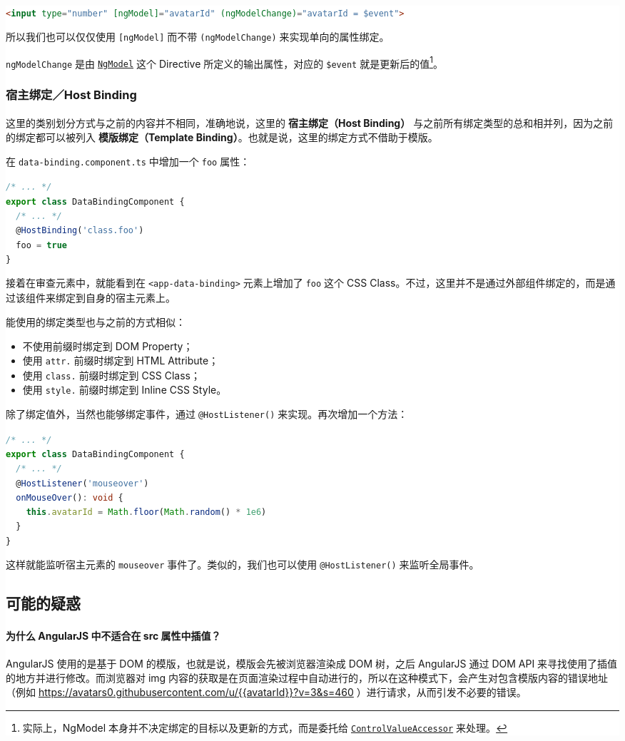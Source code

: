```html
<input type="number" [ngModel]="avatarId" (ngModelChange)="avatarId = $event">
```

所以我们也可以仅仅使用 `[ngModel]` 而不带 `(ngModelChange)` 来实现单向的属性绑定。

`ngModelChange` 是由 [`NgModel`](https://angular.io/api/forms/NgModel) 这个 Directive 所定义的输出属性，对应的 `$event` 就是更新后的值[^10]。

### 宿主绑定／Host Binding

这里的类别划分方式与之前的内容并不相同，准确地说，这里的 **宿主绑定（Host Binding）** 与之前所有绑定类型的总和相并列，因为之前的绑定都可以被列入 **模版绑定（Template Binding）**。也就是说，这里的绑定方式不借助于模版。

在 `data-binding.component.ts` 中增加一个 `foo` 属性：

```typescript
/* ... */
export class DataBindingComponent {
  /* ... */
  @HostBinding('class.foo')
  foo = true
}
```

接着在审查元素中，就能看到在 `<app-data-binding>` 元素上增加了 `foo` 这个 CSS Class。不过，这里并不是通过外部组件绑定的，而是通过该组件来绑定到自身的宿主元素上。

能使用的绑定类型也与之前的方式相似：

+ 不使用前缀时绑定到 DOM Property；
+ 使用 `attr.` 前缀时绑定到 HTML Attribute；
+ 使用 `class.` 前缀时绑定到 CSS Class；
+ 使用 `style.` 前缀时绑定到 Inline CSS Style。

除了绑定值外，当然也能够绑定事件，通过 `@HostListener()` 来实现。再次增加一个方法：

```typescript
/* ... */
export class DataBindingComponent {
  /* ... */
  @HostListener('mouseover')
  onMouseOver(): void {
    this.avatarId = Math.floor(Math.random() * 1e6)
  }
}
```

这样就能监听宿主元素的 `mouseover` 事件了。类似的，我们也可以使用 `@HostListener()` 来监听全局事件。

## 可能的疑惑

#### 为什么 AngularJS 中不适合在 src 属性中插值？

AngularJS 使用的是基于 DOM 的模版，也就是说，模版会先被浏览器渲染成 DOM 树，之后 AngularJS 通过 DOM API 来寻找使用了插值的地方并进行修改。而浏览器对 img 内容的获取是在页面渲染过程中自动进行的，所以在这种模式下，会产生对包含模版内容的错误地址（例如 https://avatars0.githubusercontent.com/u/{{avatarId}}?v=3&s=460 ）进行请求，从而引发不必要的错误。


[^1]: HTML Attribute Name 中，`[]`、`()` 以及 `*` 都是合法的字符，只不过本身没有语义上的行为（即这样的 Attribute 不起作用）。类似的，HTML 不区分大小写也是语义上的行为，并不是语法上的要求，不论是使用大写或者小写字母都是合法的 HTML。
[^2]: 本文中所有的 Angular CLI 项目都以 `learn-angular` 作为项目名，实际使用时可以自行调整以避免命名冲突（如果需要保留原有项目的话），例如增加后缀变成 `learn-angular-1` 等等。
[^3]: ICU 的全称是 International Components for Unicode，主要提供了一系列用于 I18n 的规范和相应的工具，Angular 支持它的一个子集以用于 I18n 内容的处理，ICU Message 的规范可以参考：[Formatting Messages - ICU User Guide](http://userguide.icu-project.org/formatparse/messages)，一个制作精良的在线示例可以参考 [ICU Message Format for Translators](https://format-message.github.io/icu-message-format-for-translators/)。
[^4]: 模版表达式所支持的部分确切的说是 JavaScript 的子集以及一些额外扩展，存在一些语法限制，详情参见：[Angular - linkTemplate Syntax#Template expressions](https://angular.io/guide/data-binding#template-expressions)
[^5]: 在属性本身为 camelCase 的情况下，使用 kebab-case 的前缀会让风格显得很奇怪，例如 `bind-ngClass="{ 'foo': true }"`，虽然也可以使用让属性本身使用 kebab-case，但那样需要额外的配置且增加认知成本。所以一般情况下 Angular 推荐使用 camelCase 来设计属性名，并且使用 `[]` 语法来进行表达式属性绑定。
[^6]: HTML 中 `<li>` 元素的 End Tag 是可选的，虽然一般项目中不会这么写，但还是有必要了解这么写仍然是正确的。
[^7]: Angular 中，Component 视为一类特殊的 Directive。这点与 AngularJS 类似。
[^8]: 使用 `on-` 前缀进行事件绑定时，要确保没有遗漏最后的连字符，否则将使用原生的事件绑定。
[^9]: 对于事件绑定而言，可能不产生数据，仅仅进行事件通知，例如使用 `EventEmitter<void>` 类型。
[^10]: 实际上，NgModel 本身并不决定绑定的目标以及更新的方式，而是委托给 [`ControlValueAccessor`](https://angular.io/api/forms/ControlValueAccessor) 来处理。